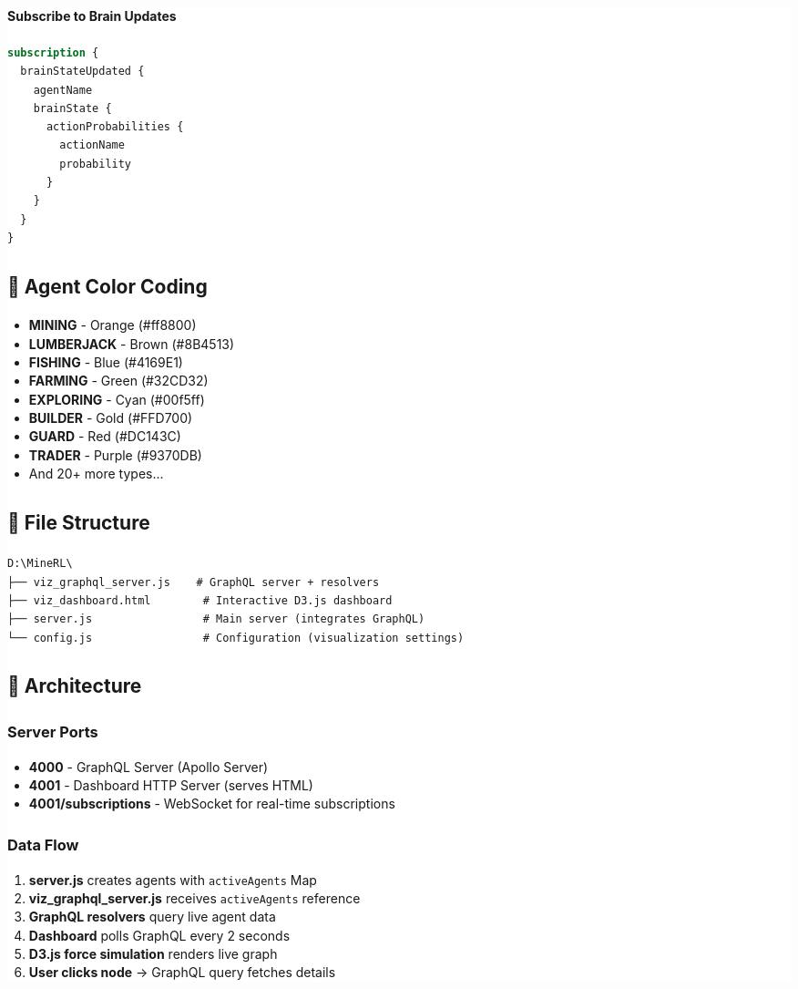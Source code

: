 #### Subscribe to Brain Updates
```graphql
subscription {
  brainStateUpdated {
    agentName
    brainState {
      actionProbabilities {
        actionName
        probability
      }
    }
  }
}
```

## 🎨 Agent Color Coding

- **MINING** - Orange (#ff8800)
- **LUMBERJACK** - Brown (#8B4513)
- **FISHING** - Blue (#4169E1)
- **FARMING** - Green (#32CD32)
- **EXPLORING** - Cyan (#00f5ff)
- **BUILDER** - Gold (#FFD700)
- **GUARD** - Red (#DC143C)
- **TRADER** - Purple (#9370DB)
- And 20+ more types...

## 📁 File Structure

```
D:\MineRL\
├── viz_graphql_server.js    # GraphQL server + resolvers
├── viz_dashboard.html        # Interactive D3.js dashboard
├── server.js                 # Main server (integrates GraphQL)
└── config.js                 # Configuration (visualization settings)
```

## 🔧 Architecture

### Server Ports
- **4000** - GraphQL Server (Apollo Server)
- **4001** - Dashboard HTTP Server (serves HTML)
- **4001/subscriptions** - WebSocket for real-time subscriptions

### Data Flow
1. **server.js** creates agents with `activeAgents` Map
2. **viz_graphql_server.js** receives `activeAgents` reference
3. **GraphQL resolvers** query live agent data
4. **Dashboard** polls GraphQL every 2 seconds
5. **D3.js force simulation** renders live graph
6. **User clicks node** → GraphQL query fetches details
